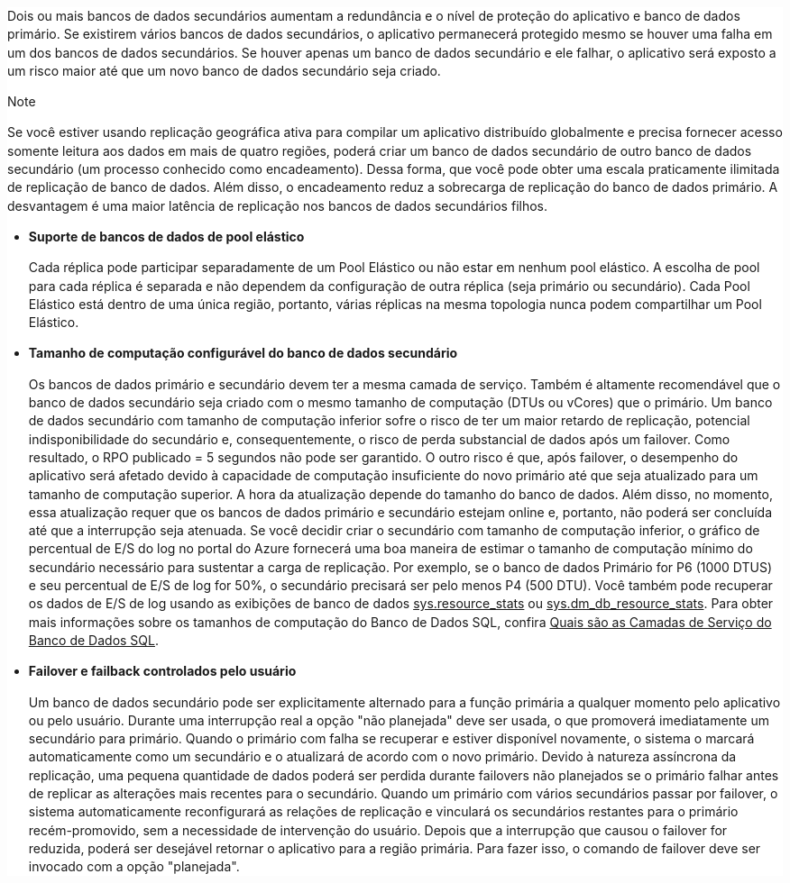   Dois ou mais bancos de dados secundários aumentam a redundância e o nível de proteção do aplicativo e banco de dados primário. Se existirem vários bancos de dados secundários, o aplicativo permanecerá protegido mesmo se houver uma falha em um dos bancos de dados secundários. Se houver apenas um banco de dados secundário e ele falhar, o aplicativo será exposto a um risco maior até que um novo banco de dados secundário seja criado.

  > [!NOTE]
  > Se você estiver usando replicação geográfica ativa para compilar um aplicativo distribuído globalmente e precisa fornecer acesso somente leitura aos dados em mais de quatro regiões, poderá criar um banco de dados secundário de outro banco de dados secundário (um processo conhecido como encadeamento). Dessa forma, que você pode obter uma escala praticamente ilimitada de replicação de banco de dados. Além disso, o encadeamento reduz a sobrecarga de replicação do banco de dados primário. A desvantagem é uma maior latência de replicação nos bancos de dados secundários filhos.

- **Suporte de bancos de dados de pool elástico** 

  Cada réplica pode participar separadamente de um Pool Elástico ou não estar em nenhum pool elástico. A escolha de pool para cada réplica é separada e não dependem da configuração de outra réplica (seja primário ou secundário). Cada Pool Elástico está dentro de uma única região, portanto, várias réplicas na mesma topologia nunca podem compartilhar um Pool Elástico.

- **Tamanho de computação configurável do banco de dados secundário**

  Os bancos de dados primário e secundário devem ter a mesma camada de serviço. Também é altamente recomendável que o banco de dados secundário seja criado com o mesmo tamanho de computação (DTUs ou vCores) que o primário. Um banco de dados secundário com tamanho de computação inferior sofre o risco de ter um maior retardo de replicação, potencial indisponibilidade do secundário e, consequentemente, o risco de perda substancial de dados após um failover. Como resultado, o RPO publicado = 5 segundos não pode ser garantido. O outro risco é que, após failover, o desempenho do aplicativo será afetado devido à capacidade de computação insuficiente do novo primário até que seja atualizado para um tamanho de computação superior. A hora da atualização depende do tamanho do banco de dados. Além disso, no momento, essa atualização requer que os bancos de dados primário e secundário estejam online e, portanto, não poderá ser concluída até que a interrupção seja atenuada. Se você decidir criar o secundário com tamanho de computação inferior, o gráfico de percentual de E/S do log no portal do Azure fornecerá uma boa maneira de estimar o tamanho de computação mínimo do secundário necessário para sustentar a carga de replicação. Por exemplo, se o banco de dados Primário for P6 (1000 DTUS) e seu percentual de E/S de log for 50%, o secundário precisará ser pelo menos P4 (500 DTU). Você também pode recuperar os dados de E/S de log usando as exibições de banco de dados [sys.resource_stats](/sql/relational-databases/system-catalog-views/sys-resource-stats-azure-sql-database) ou [sys.dm_db_resource_stats](/sql/relational-databases/system-dynamic-management-views/sys-dm-db-resource-stats-azure-sql-database).  Para obter mais informações sobre os tamanhos de computação do Banco de Dados SQL, confira [Quais são as Camadas de Serviço do Banco de Dados SQL](sql-database-service-tiers.md).

- **Failover e failback controlados pelo usuário**

  Um banco de dados secundário pode ser explicitamente alternado para a função primária a qualquer momento pelo aplicativo ou pelo usuário. Durante uma interrupção real a opção "não planejada" deve ser usada, o que promoverá imediatamente um secundário para primário. Quando o primário com falha se recuperar e estiver disponível novamente, o sistema o marcará automaticamente como um secundário e o atualizará de acordo com o novo primário. Devido à natureza assíncrona da replicação, uma pequena quantidade de dados poderá ser perdida durante failovers não planejados se o primário falhar antes de replicar as alterações mais recentes para o secundário. Quando um primário com vários secundários passar por failover, o sistema automaticamente reconfigurará as relações de replicação e vinculará os secundários restantes para o primário recém-promovido, sem a necessidade de intervenção do usuário. Depois que a interrupção que causou o failover for reduzida, poderá ser desejável retornar o aplicativo para a região primária. Para fazer isso, o comando de failover deve ser invocado com a opção "planejada".
